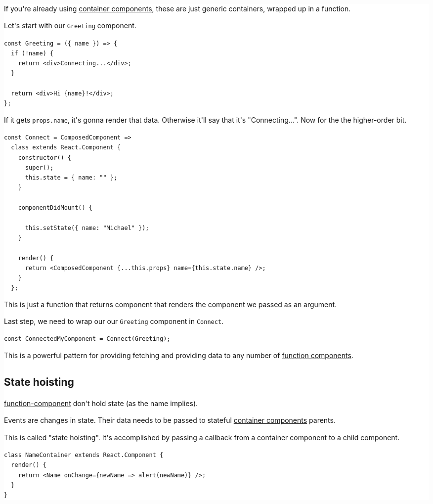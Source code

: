 If you're already using [container components](https://reactpatterns.com/#container-component), these are just generic containers, wrapped up in a function.

Let's start with our `Greeting` component.

    const Greeting = ({ name }) => {
      if (!name) {
        return <div>Connecting...</div>;
      }
    
      return <div>Hi {name}!</div>;
    };

If it gets `props.name`, it's gonna render that data. Otherwise it'll say that it's "Connecting...". Now for the the higher-order bit.

    const Connect = ComposedComponent =>
      class extends React.Component {
        constructor() {
          super();
          this.state = { name: "" };
        }
    
        componentDidMount() {
          
          this.setState({ name: "Michael" });
        }
    
        render() {
          return <ComposedComponent {...this.props} name={this.state.name} />;
        }
      };

This is just a function that returns component that renders the component we passed as an argument.

Last step, we need to wrap our our `Greeting` component in `Connect`.

    const ConnectedMyComponent = Connect(Greeting);

This is a powerful pattern for providing fetching and providing data to any number of [function components](https://reactpatterns.com/#function-component).

## State hoisting

[function-component](https://reactpatterns.com/#function-component) don't hold state (as the name implies).

Events are changes in state. Their data needs to be passed to stateful [container components](https://reactpatterns.com/#container-component) parents.

This is called "state hoisting". It's accomplished by passing a callback from a container component to a child component.

    class NameContainer extends React.Component {
      render() {
        return <Name onChange={newName => alert(newName)} />;
      }
    }
    
